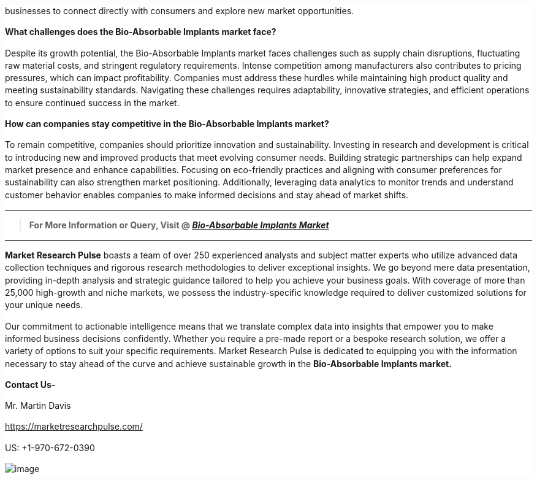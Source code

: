 businesses to connect directly with consumers and explore new market opportunities.</p><p><strong>What challenges does the Bio-Absorbable Implants market face?</strong></p><p>Despite its growth potential, the Bio-Absorbable Implants market faces challenges such as supply chain disruptions, fluctuating raw material costs, and stringent regulatory requirements. Intense competition among manufacturers also contributes to pricing pressures, which can impact profitability. Companies must address these hurdles while maintaining high product quality and meeting sustainability standards. Navigating these challenges requires adaptability, innovative strategies, and efficient operations to ensure continued success in the market.</p><p><strong>How can companies stay competitive in the Bio-Absorbable Implants market?</strong></p><p>To remain competitive, companies should prioritize innovation and sustainability. Investing in research and development is critical to introducing new and improved products that meet evolving consumer needs. Building strategic partnerships can help expand market presence and enhance capabilities. Focusing on eco-friendly practices and aligning with consumer preferences for sustainability can also strengthen market positioning. Additionally, leveraging data analytics to monitor trends and understand customer behavior enables companies to make informed decisions and stay ahead of market shifts.</p><hr /><blockquote><p><strong>For More Information or Query, Visit @&nbsp;<em><a href="https://marketresearchpulse.com/report/51379/bio-absorbable-implants-market?utm_source=Linkedin&utm_medium=052">Bio-Absorbable Implants Market</a></em></strong></p></blockquote><hr /><p><strong>Market Research Pulse</strong> boasts a team of over 250 experienced analysts and subject matter experts who utilize advanced data collection techniques and rigorous research methodologies to deliver exceptional insights. We go beyond mere data presentation, providing in-depth analysis and strategic guidance tailored to help you achieve your business goals. With coverage of more than 25,000 high-growth and niche markets, we possess the industry-specific knowledge required to deliver customized solutions for your unique needs.</p><p>Our commitment to actionable intelligence means that we translate complex data into insights that empower you to make informed business decisions confidently. Whether you require a pre-made report or a bespoke research solution, we offer a variety of options to suit your specific requirements. Market Research Pulse is dedicated to equipping you with the information necessary to stay ahead of the curve and achieve sustainable growth in the <strong>Bio-Absorbable Implants market.</strong></p><p><strong>Contact Us-</strong></p><p>Mr. Martin Davis</p><p>https://marketresearchpulse.com/</p><p>US: +1-970-672-0390</p>
![image](https://github.com/user-attachments/assets/7cca080b-580b-482b-b31b-ce3233d778ce)
